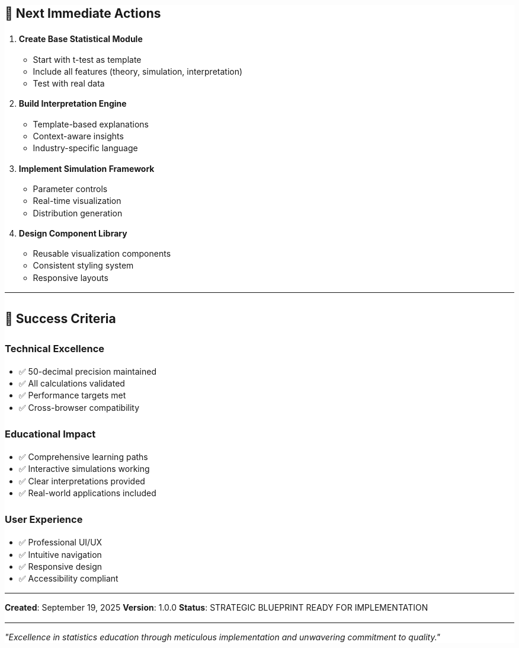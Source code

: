 
## 🚀 Next Immediate Actions

1. **Create Base Statistical Module**
   - Start with t-test as template
   - Include all features (theory, simulation, interpretation)
   - Test with real data

2. **Build Interpretation Engine**
   - Template-based explanations
   - Context-aware insights
   - Industry-specific language

3. **Implement Simulation Framework**
   - Parameter controls
   - Real-time visualization
   - Distribution generation

4. **Design Component Library**
   - Reusable visualization components
   - Consistent styling system
   - Responsive layouts

---

## 🎯 Success Criteria

### Technical Excellence
- ✅ 50-decimal precision maintained
- ✅ All calculations validated
- ✅ Performance targets met
- ✅ Cross-browser compatibility

### Educational Impact
- ✅ Comprehensive learning paths
- ✅ Interactive simulations working
- ✅ Clear interpretations provided
- ✅ Real-world applications included

### User Experience
- ✅ Professional UI/UX
- ✅ Intuitive navigation
- ✅ Responsive design
- ✅ Accessibility compliant

---

**Created**: September 19, 2025
**Version**: 1.0.0
**Status**: STRATEGIC BLUEPRINT READY FOR IMPLEMENTATION

---

*"Excellence in statistics education through meticulous implementation and unwavering commitment to quality."*